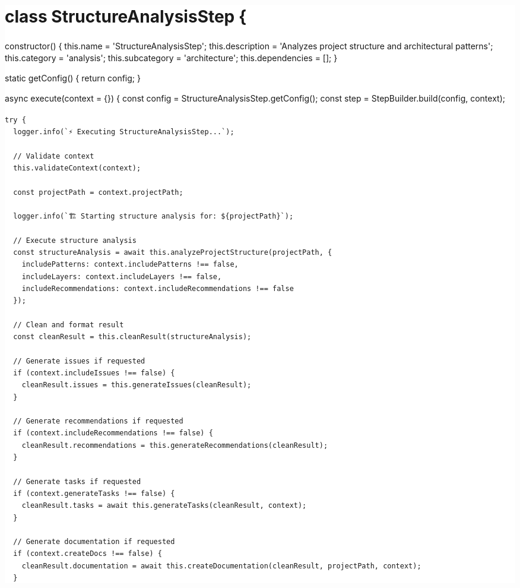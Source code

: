 # class StructureAnalysisStep {
  constructor() {
    this.name = 'StructureAnalysisStep';
    this.description = 'Analyzes project structure and architectural patterns';
    this.category = 'analysis';
    this.subcategory = 'architecture';
    this.dependencies = [];
  }

  static getConfig() {
    return config;
  }

  async execute(context = {}) {
    const config = StructureAnalysisStep.getConfig();
    const step = StepBuilder.build(config, context);
    
    try {
      logger.info(`⚡ Executing StructureAnalysisStep...`);
      
      // Validate context
      this.validateContext(context);

      const projectPath = context.projectPath;
      
      logger.info(`🏗️ Starting structure analysis for: ${projectPath}`);

      // Execute structure analysis
      const structureAnalysis = await this.analyzeProjectStructure(projectPath, {
        includePatterns: context.includePatterns !== false,
        includeLayers: context.includeLayers !== false,
        includeRecommendations: context.includeRecommendations !== false
      });

      // Clean and format result
      const cleanResult = this.cleanResult(structureAnalysis);

      // Generate issues if requested
      if (context.includeIssues !== false) {
        cleanResult.issues = this.generateIssues(cleanResult);
      }

      // Generate recommendations if requested
      if (context.includeRecommendations !== false) {
        cleanResult.recommendations = this.generateRecommendations(cleanResult);
      }

      // Generate tasks if requested
      if (context.generateTasks !== false) {
        cleanResult.tasks = await this.generateTasks(cleanResult, context);
      }

      // Generate documentation if requested
      if (context.createDocs !== false) {
        cleanResult.documentation = await this.createDocumentation(cleanResult, projectPath, context);
      }
